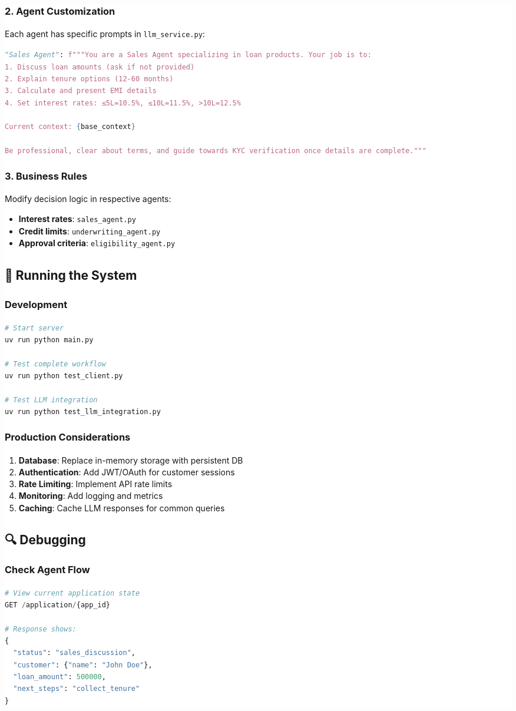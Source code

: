 ### **2. Agent Customization**
Each agent has specific prompts in `llm_service.py`:

```python
"Sales Agent": f"""You are a Sales Agent specializing in loan products. Your job is to:
1. Discuss loan amounts (ask if not provided)
2. Explain tenure options (12-60 months)  
3. Calculate and present EMI details
4. Set interest rates: ≤5L=10.5%, ≤10L=11.5%, >10L=12.5%

Current context: {base_context}

Be professional, clear about terms, and guide towards KYC verification once details are complete."""
```

### **3. Business Rules**
Modify decision logic in respective agents:
- **Interest rates**: `sales_agent.py`
- **Credit limits**: `underwriting_agent.py`  
- **Approval criteria**: `eligibility_agent.py`

## 🚀 Running the System

### **Development**
```bash
# Start server
uv run python main.py

# Test complete workflow
uv run python test_client.py

# Test LLM integration
uv run python test_llm_integration.py
```

### **Production Considerations**
1. **Database**: Replace in-memory storage with persistent DB
2. **Authentication**: Add JWT/OAuth for customer sessions
3. **Rate Limiting**: Implement API rate limits
4. **Monitoring**: Add logging and metrics
5. **Caching**: Cache LLM responses for common queries

## 🔍 Debugging

### **Check Agent Flow**
```python
# View current application state
GET /application/{app_id}

# Response shows:
{
  "status": "sales_discussion",
  "customer": {"name": "John Doe"},
  "loan_amount": 500000,
  "next_steps": "collect_tenure"
}
```
